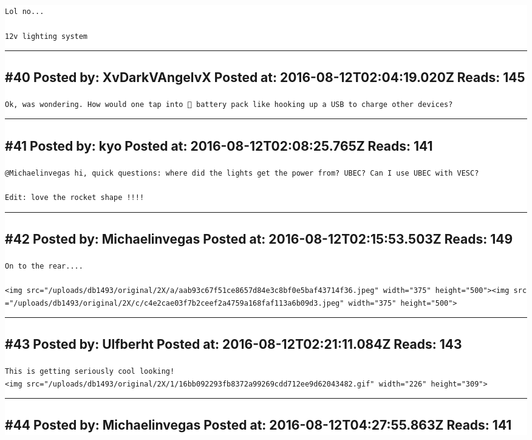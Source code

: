 ```
Lol no...

12v lighting system
```

---
## \#40 Posted by: XvDarkVAngelvX Posted at: 2016-08-12T02:04:19.020Z Reads: 145

```
Ok, was wondering. How would one tap into 🔋 battery pack like hooking up a USB to charge other devices?
```

---
## \#41 Posted by: kyo Posted at: 2016-08-12T02:08:25.765Z Reads: 141

```
@Michaelinvegas hi, quick questions: where did the lights get the power from? UBEC? Can I use UBEC with VESC?

Edit: love the rocket shape !!!!
```

---
## \#42 Posted by: Michaelinvegas Posted at: 2016-08-12T02:15:53.503Z Reads: 149

```
On to the rear....

<img src="/uploads/db1493/original/2X/a/aab93c67f51ce8657d84e3c8bf0e5baf43714f36.jpeg" width="375" height="500"><img src="/uploads/db1493/original/2X/c/c4e2cae03f7b2ceef2a4759a168faf113a6b09d3.jpeg" width="375" height="500">
```

---
## \#43 Posted by: Ulfberht Posted at: 2016-08-12T02:21:11.084Z Reads: 143

```
This is getting seriously cool looking! 
<img src="/uploads/db1493/original/2X/1/16bb092293fb8372a99269cdd712ee9d62043482.gif" width="226" height="309">
```

---
## \#44 Posted by: Michaelinvegas Posted at: 2016-08-12T04:27:55.863Z Reads: 141
